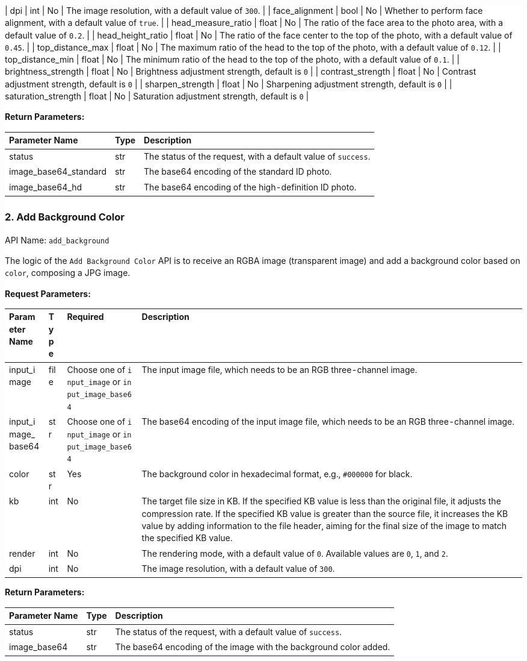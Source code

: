 | dpi | int | No | The image resolution, with a default value of `300`. |
| face_alignment | bool | No | Whether to perform face alignment, with a default value of `true`. |
| head_measure_ratio | float | No | The ratio of the face area to the photo area, with a default value of `0.2`. |
| head_height_ratio | float | No | The ratio of the face center to the top of the photo, with a default value of `0.45`. |
| top_distance_max | float | No | The maximum ratio of the head to the top of the photo, with a default value of `0.12`. |
| top_distance_min | float | No | The minimum ratio of the head to the top of the photo, with a default value of `0.1`. |
| brightness_strength | float | No | Brightness adjustment strength, default is `0` |
| contrast_strength | float | No | Contrast adjustment strength, default is `0` |
| sharpen_strength | float | No | Sharpening adjustment strength, default is `0` |
| saturation_strength | float | No | Saturation adjustment strength, default is `0` |

**Return Parameters:**

| Parameter Name | Type | Description |
| :--- | :--- | :--- |
| status | str | The status of the request, with a default value of `success`. |
| image_base64_standard | str | The base64 encoding of the standard ID photo. |
| image_base64_hd | str | The base64 encoding of the high-definition ID photo. |

### 2. Add Background Color

API Name: `add_background`

The logic of the `Add Background Color` API is to receive an RGBA image (transparent image) and add a background color based on `color`, composing a JPG image.

**Request Parameters:**

| Parameter Name | Type | Required | Description |
| :--- | :--- | :--- | :--- |
| input_image | file | Choose one of `input_image` or `input_image_base64` | The input image file, which needs to be an RGB three-channel image. |
| input_image_base64 | str | Choose one of `input_image` or `input_image_base64` | The base64 encoding of the input image file, which needs to be an RGB three-channel image. |
| color | str | Yes | The background color in hexadecimal format, e.g., `#000000` for black. |
| kb | int | No | The target file size in KB. If the specified KB value is less than the original file, it adjusts the compression rate. If the specified KB value is greater than the source file, it increases the KB value by adding information to the file header, aiming for the final size of the image to match the specified KB value. |
| render | int | No | The rendering mode, with a default value of `0`. Available values are `0`, `1`, and `2`. |
| dpi | int | No | The image resolution, with a default value of `300`. |

**Return Parameters:**

| Parameter Name | Type | Description |
| :--- | :--- | :--- |
| status | str | The status of the request, with a default value of `success`. |
| image_base64 | str | The base64 encoding of the image with the background color added. |
